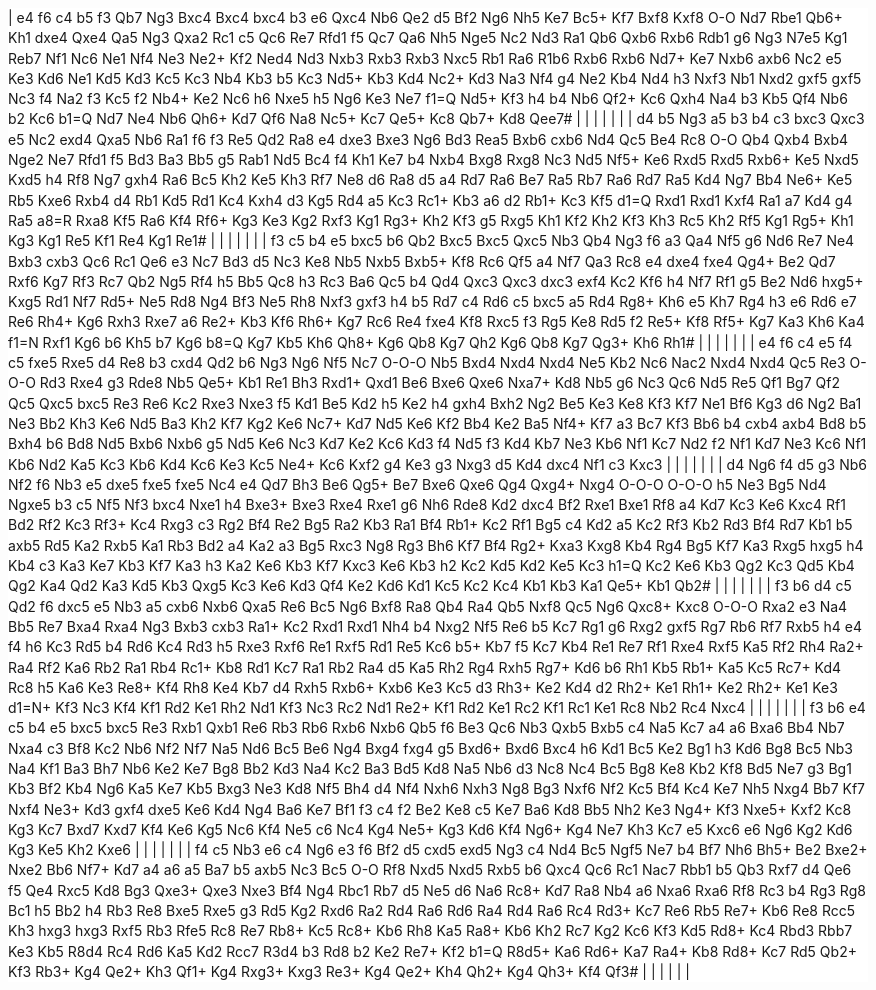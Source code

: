 | e4 f6 c4 b5 f3 Qb7 Ng3 Bxc4 Bxc4 bxc4 b3 e6 Qxc4 Nb6 Qe2 d5 Bf2 Ng6 Nh5 Ke7 Bc5+ Kf7 Bxf8 Kxf8 O-O Nd7 Rbe1 Qb6+ Kh1 dxe4 Qxe4 Qa5 Ng3 Qxa2 Rc1 c5 Qc6 Re7 Rfd1 f5 Qc7 Qa6 Nh5 Nge5 Nc2 Nd3 Ra1 Qb6 Qxb6 Rxb6 Rdb1 g6 Ng3 N7e5 Kg1 Reb7 Nf1 Nc6 Ne1 Nf4 Ne3 Ne2+ Kf2 Ned4 Nd3 Nxb3 Rxb3 Rxb3 Nxc5 Rb1 Ra6 R1b6 Rxb6 Rxb6 Nd7+ Ke7 Nxb6 axb6 Nc2 e5 Ke3 Kd6 Ne1 Kd5 Kd3 Kc5 Kc3 Nb4 Kb3 b5 Kc3 Nd5+ Kb3 Kd4 Nc2+ Kd3 Na3 Nf4 g4 Ne2 Kb4 Nd4 h3 Nxf3 Nb1 Nxd2 gxf5 gxf5 Nc3 f4 Na2 f3 Kc5 f2 Nb4+ Ke2 Nc6 h6 Nxe5 h5 Ng6 Ke3 Ne7 f1=Q Nd5+ Kf3 h4 b4 Nb6 Qf2+ Kc6 Qxh4 Na4 b3 Kb5 Qf4 Nb6 b2 Kc6 b1=Q Nd7 Ne4 Nb6 Qh6+ Kd7 Qf6 Na8 Nc5+ Kc7 Qe5+ Kc8 Qb7+ Kd8 Qee7# |  |  |  |  |  |
| d4 b5 Ng3 a5 b3 b4 c3 bxc3 Qxc3 e5 Nc2 exd4 Qxa5 Nb6 Ra1 f6 f3 Re5 Qd2 Ra8 e4 dxe3 Bxe3 Ng6 Bd3 Rea5 Bxb6 cxb6 Nd4 Qc5 Be4 Rc8 O-O Qb4 Qxb4 Bxb4 Nge2 Ne7 Rfd1 f5 Bd3 Ba3 Bb5 g5 Rab1 Nd5 Bc4 f4 Kh1 Ke7 b4 Nxb4 Bxg8 Rxg8 Nc3 Nd5 Nf5+ Ke6 Rxd5 Rxd5 Rxb6+ Ke5 Nxd5 Kxd5 h4 Rf8 Ng7 gxh4 Ra6 Bc5 Kh2 Ke5 Kh3 Rf7 Ne8 d6 Ra8 d5 a4 Rd7 Ra6 Be7 Ra5 Rb7 Ra6 Rd7 Ra5 Kd4 Ng7 Bb4 Ne6+ Ke5 Rb5 Kxe6 Rxb4 d4 Rb1 Kd5 Rd1 Kc4 Kxh4 d3 Kg5 Rd4 a5 Kc3 Rc1+ Kb3 a6 d2 Rb1+ Kc3 Kf5 d1=Q Rxd1 Rxd1 Kxf4 Ra1 a7 Kd4 g4 Ra5 a8=R Rxa8 Kf5 Ra6 Kf4 Rf6+ Kg3 Ke3 Kg2 Rxf3 Kg1 Rg3+ Kh2 Kf3 g5 Rxg5 Kh1 Kf2 Kh2 Kf3 Kh3 Rc5 Kh2 Rf5 Kg1 Rg5+ Kh1 Kg3 Kg1 Re5 Kf1 Re4 Kg1 Re1# |  |  |  |  |  |
| f3 c5 b4 e5 bxc5 b6 Qb2 Bxc5 Bxc5 Qxc5 Nb3 Qb4 Ng3 f6 a3 Qa4 Nf5 g6 Nd6 Re7 Ne4 Bxb3 cxb3 Qc6 Rc1 Qe6 e3 Nc7 Bd3 d5 Nc3 Ke8 Nb5 Nxb5 Bxb5+ Kf8 Rc6 Qf5 a4 Nf7 Qa3 Rc8 e4 dxe4 fxe4 Qg4+ Be2 Qd7 Rxf6 Kg7 Rf3 Rc7 Qb2 Ng5 Rf4 h5 Bb5 Qc8 h3 Rc3 Ba6 Qc5 b4 Qd4 Qxc3 Qxc3 dxc3 exf4 Kc2 Kf6 h4 Nf7 Rf1 g5 Be2 Nd6 hxg5+ Kxg5 Rd1 Nf7 Rd5+ Ne5 Rd8 Ng4 Bf3 Ne5 Rh8 Nxf3 gxf3 h4 b5 Rd7 c4 Rd6 c5 bxc5 a5 Rd4 Rg8+ Kh6 e5 Kh7 Rg4 h3 e6 Rd6 e7 Re6 Rh4+ Kg6 Rxh3 Rxe7 a6 Re2+ Kb3 Kf6 Rh6+ Kg7 Rc6 Re4 fxe4 Kf8 Rxc5 f3 Rg5 Ke8 Rd5 f2 Re5+ Kf8 Rf5+ Kg7 Ka3 Kh6 Ka4 f1=N Rxf1 Kg6 b6 Kh5 b7 Kg6 b8=Q Kg7 Kb5 Kh6 Qh8+ Kg6 Qb8 Kg7 Qh2 Kg6 Qb8 Kg7 Qg3+ Kh6 Rh1# |  |  |  |  |  |
| e4 f6 c4 e5 f4 c5 fxe5 Rxe5 d4 Re8 b3 cxd4 Qd2 b6 Ng3 Ng6 Nf5 Nc7 O-O-O Nb5 Bxd4 Nxd4 Nxd4 Ne5 Kb2 Nc6 Nac2 Nxd4 Nxd4 Qc5 Re3 O-O-O Rd3 Rxe4 g3 Rde8 Nb5 Qe5+ Kb1 Re1 Bh3 Rxd1+ Qxd1 Be6 Bxe6 Qxe6 Nxa7+ Kd8 Nb5 g6 Nc3 Qc6 Nd5 Re5 Qf1 Bg7 Qf2 Qc5 Qxc5 bxc5 Re3 Re6 Kc2 Rxe3 Nxe3 f5 Kd1 Be5 Kd2 h5 Ke2 h4 gxh4 Bxh2 Ng2 Be5 Ke3 Ke8 Kf3 Kf7 Ne1 Bf6 Kg3 d6 Ng2 Ba1 Ne3 Bb2 Kh3 Ke6 Nd5 Ba3 Kh2 Kf7 Kg2 Ke6 Nc7+ Kd7 Nd5 Ke6 Kf2 Bb4 Ke2 Ba5 Nf4+ Kf7 a3 Bc7 Kf3 Bb6 b4 cxb4 axb4 Bd8 b5 Bxh4 b6 Bd8 Nd5 Bxb6 Nxb6 g5 Nd5 Ke6 Nc3 Kd7 Ke2 Kc6 Kd3 f4 Nd5 f3 Kd4 Kb7 Ne3 Kb6 Nf1 Kc7 Nd2 f2 Nf1 Kd7 Ne3 Kc6 Nf1 Kb6 Nd2 Ka5 Kc3 Kb6 Kd4 Kc6 Ke3 Kc5 Ne4+ Kc6 Kxf2 g4 Ke3 g3 Nxg3 d5 Kd4 dxc4 Nf1 c3 Kxc3 |  |  |  |  |  |
| d4 Ng6 f4 d5 g3 Nb6 Nf2 f6 Nb3 e5 dxe5 fxe5 fxe5 Nc4 e4 Qd7 Bh3 Be6 Qg5+ Be7 Bxe6 Qxe6 Qg4 Qxg4+ Nxg4 O-O-O O-O-O h5 Ne3 Bg5 Nd4 Ngxe5 b3 c5 Nf5 Nf3 bxc4 Nxe1 h4 Bxe3+ Bxe3 Rxe4 Rxe1 g6 Nh6 Rde8 Kd2 dxc4 Bf2 Rxe1 Bxe1 Rf8 a4 Kd7 Kc3 Ke6 Kxc4 Rf1 Bd2 Rf2 Kc3 Rf3+ Kc4 Rxg3 c3 Rg2 Bf4 Re2 Bg5 Ra2 Kb3 Ra1 Bf4 Rb1+ Kc2 Rf1 Bg5 c4 Kd2 a5 Kc2 Rf3 Kb2 Rd3 Bf4 Rd7 Kb1 b5 axb5 Rd5 Ka2 Rxb5 Ka1 Rb3 Bd2 a4 Ka2 a3 Bg5 Rxc3 Ng8 Rg3 Bh6 Kf7 Bf4 Rg2+ Kxa3 Kxg8 Kb4 Rg4 Bg5 Kf7 Ka3 Rxg5 hxg5 h4 Kb4 c3 Ka3 Ke7 Kb3 Kf7 Ka3 h3 Ka2 Ke6 Kb3 Kf7 Kxc3 Ke6 Kb3 h2 Kc2 Kd5 Kd2 Ke5 Kc3 h1=Q Kc2 Ke6 Kb3 Qg2 Kc3 Qd5 Kb4 Qg2 Ka4 Qd2 Ka3 Kd5 Kb3 Qxg5 Kc3 Ke6 Kd3 Qf4 Ke2 Kd6 Kd1 Kc5 Kc2 Kc4 Kb1 Kb3 Ka1 Qe5+ Kb1 Qb2# |  |  |  |  |  |
| f3 b6 d4 c5 Qd2 f6 dxc5 e5 Nb3 a5 cxb6 Nxb6 Qxa5 Re6 Bc5 Ng6 Bxf8 Ra8 Qb4 Ra4 Qb5 Nxf8 Qc5 Ng6 Qxc8+ Kxc8 O-O-O Rxa2 e3 Na4 Bb5 Re7 Bxa4 Rxa4 Ng3 Bxb3 cxb3 Ra1+ Kc2 Rxd1 Rxd1 Nh4 b4 Nxg2 Nf5 Re6 b5 Kc7 Rg1 g6 Rxg2 gxf5 Rg7 Rb6 Rf7 Rxb5 h4 e4 f4 h6 Kc3 Rd5 b4 Rd6 Kc4 Rd3 h5 Rxe3 Rxf6 Re1 Rxf5 Rd1 Re5 Kc6 b5+ Kb7 f5 Kc7 Kb4 Re1 Re7 Rf1 Rxe4 Rxf5 Ka5 Rf2 Rh4 Ra2+ Ra4 Rf2 Ka6 Rb2 Ra1 Rb4 Rc1+ Kb8 Rd1 Kc7 Ra1 Rb2 Ra4 d5 Ka5 Rh2 Rg4 Rxh5 Rg7+ Kd6 b6 Rh1 Kb5 Rb1+ Ka5 Kc5 Rc7+ Kd4 Rc8 h5 Ka6 Ke3 Re8+ Kf4 Rh8 Ke4 Kb7 d4 Rxh5 Rxb6+ Kxb6 Ke3 Kc5 d3 Rh3+ Ke2 Kd4 d2 Rh2+ Ke1 Rh1+ Ke2 Rh2+ Ke1 Ke3 d1=N+ Kf3 Nc3 Kf4 Kf1 Rd2 Ke1 Rh2 Nd1 Kf3 Nc3 Rc2 Nd1 Re2+ Kf1 Rd2 Ke1 Rc2 Kf1 Rc1 Ke1 Rc8 Nb2 Rc4 Nxc4 |  |  |  |  |  |
| f3 b6 e4 c5 b4 e5 bxc5 bxc5 Re3 Rxb1 Qxb1 Re6 Rb3 Rb6 Rxb6 Nxb6 Qb5 f6 Be3 Qc6 Nb3 Qxb5 Bxb5 c4 Na5 Kc7 a4 a6 Bxa6 Bb4 Nb7 Nxa4 c3 Bf8 Kc2 Nb6 Nf2 Nf7 Na5 Nd6 Bc5 Be6 Ng4 Bxg4 fxg4 g5 Bxd6+ Bxd6 Bxc4 h6 Kd1 Bc5 Ke2 Bg1 h3 Kd6 Bg8 Bc5 Nb3 Na4 Kf1 Ba3 Bh7 Nb6 Ke2 Ke7 Bg8 Bb2 Kd3 Na4 Kc2 Ba3 Bd5 Kd8 Na5 Nb6 d3 Nc8 Nc4 Bc5 Bg8 Ke8 Kb2 Kf8 Bd5 Ne7 g3 Bg1 Kb3 Bf2 Kb4 Ng6 Ka5 Ke7 Kb5 Bxg3 Ne3 Kd8 Nf5 Bh4 d4 Nf4 Nxh6 Nxh3 Ng8 Bg3 Nxf6 Nf2 Kc5 Bf4 Kc4 Ke7 Nh5 Nxg4 Bb7 Kf7 Nxf4 Ne3+ Kd3 gxf4 dxe5 Ke6 Kd4 Ng4 Ba6 Ke7 Bf1 f3 c4 f2 Be2 Ke8 c5 Ke7 Ba6 Kd8 Bb5 Nh2 Ke3 Ng4+ Kf3 Nxe5+ Kxf2 Kc8 Kg3 Kc7 Bxd7 Kxd7 Kf4 Ke6 Kg5 Nc6 Kf4 Ne5 c6 Nc4 Kg4 Ne5+ Kg3 Kd6 Kf4 Ng6+ Kg4 Ne7 Kh3 Kc7 e5 Kxc6 e6 Ng6 Kg2 Kd6 Kg3 Ke5 Kh2 Kxe6 |  |  |  |  |  |
| f4 c5 Nb3 e6 c4 Ng6 e3 f6 Bf2 d5 cxd5 exd5 Ng3 c4 Nd4 Bc5 Ngf5 Ne7 b4 Bf7 Nh6 Bh5+ Be2 Bxe2+ Nxe2 Bb6 Nf7+ Kd7 a4 a6 a5 Ba7 b5 axb5 Nc3 Bc5 O-O Rf8 Nxd5 Nxd5 Rxb5 b6 Qxc4 Qc6 Rc1 Nac7 Rbb1 b5 Qb3 Rxf7 d4 Qe6 f5 Qe4 Rxc5 Kd8 Bg3 Qxe3+ Qxe3 Nxe3 Bf4 Ng4 Rbc1 Rb7 d5 Ne5 d6 Na6 Rc8+ Kd7 Ra8 Nb4 a6 Nxa6 Rxa6 Rf8 Rc3 b4 Rg3 Rg8 Bc1 h5 Bb2 h4 Rb3 Re8 Bxe5 Rxe5 g3 Rd5 Kg2 Rxd6 Ra2 Rd4 Ra6 Rd6 Ra4 Rd4 Ra6 Rc4 Rd3+ Kc7 Re6 Rb5 Re7+ Kb6 Re8 Rcc5 Kh3 hxg3 hxg3 Rxf5 Rb3 Rfe5 Rc8 Re7 Rb8+ Kc5 Rc8+ Kb6 Rh8 Ka5 Ra8+ Kb6 Kh2 Rc7 Kg2 Kc6 Kf3 Kd5 Rd8+ Kc4 Rbd3 Rbb7 Ke3 Kb5 R8d4 Rc4 Rd6 Ka5 Kd2 Rcc7 R3d4 b3 Rd8 b2 Ke2 Re7+ Kf2 b1=Q R8d5+ Ka6 Rd6+ Ka7 Ra4+ Kb8 Rd8+ Kc7 Rd5 Qb2+ Kf3 Rb3+ Kg4 Qe2+ Kh3 Qf1+ Kg4 Rxg3+ Kxg3 Re3+ Kg4 Qe2+ Kh4 Qh2+ Kg4 Qh3+ Kf4 Qf3# |  |  |  |  |  |